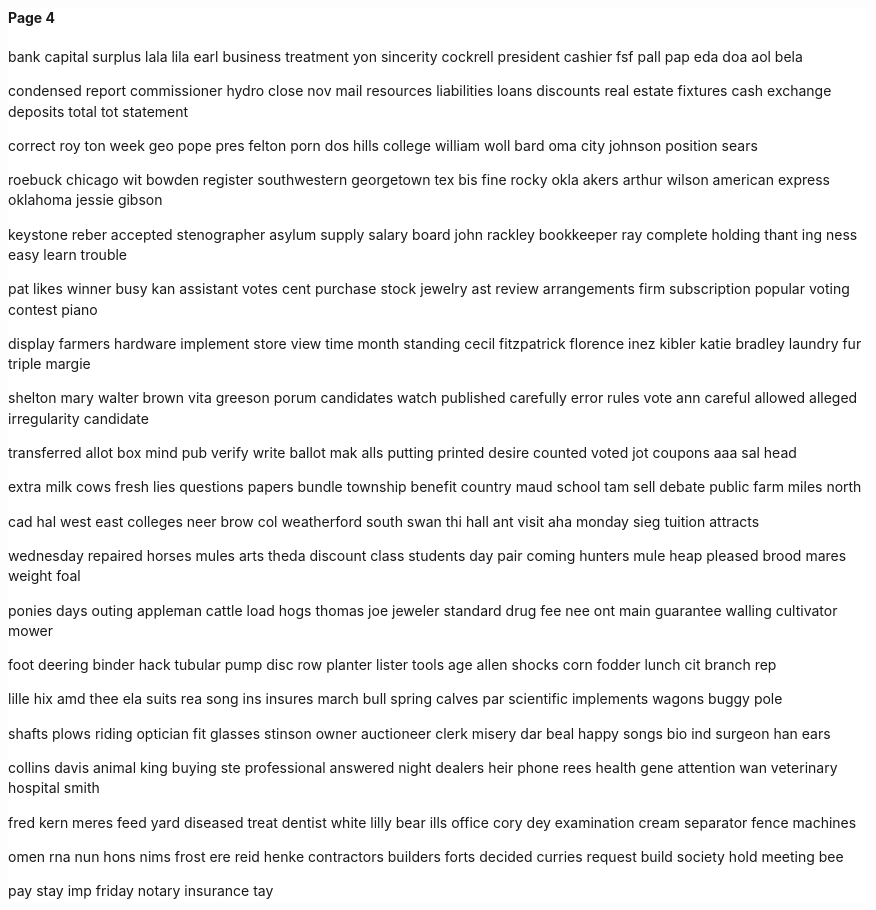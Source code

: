 <h4>Page 4</h4>
<p>bank capital surplus lala lila earl business treatment yon sincerity cockrell president cashier fsf pall pap eda doa aol bela</p>
<p>condensed report commissioner hydro close nov mail resources liabilities loans discounts real estate fixtures cash exchange deposits total tot statement</p>
<p>correct roy ton week geo pope pres felton porn dos hills college william woll bard oma city johnson position sears</p>
<p>roebuck chicago wit bowden register southwestern georgetown tex bis fine rocky okla akers arthur wilson american express oklahoma jessie gibson</p>
<p>keystone reber accepted stenographer asylum supply salary board john rackley bookkeeper ray complete holding thant ing ness easy learn trouble</p>
<p>pat likes winner busy kan assistant votes cent purchase stock jewelry ast review arrangements firm subscription popular voting contest piano</p>
<p>display farmers hardware implement store view time month standing cecil fitzpatrick florence inez kibler katie bradley laundry fur triple margie</p>
<p>shelton mary walter brown vita greeson porum candidates watch published carefully error rules vote ann careful allowed alleged irregularity candidate</p>
<p>transferred allot box mind pub verify write ballot mak alls putting printed desire counted voted jot coupons aaa sal head</p>
<p>extra milk cows fresh lies questions papers bundle township benefit country maud school tam sell debate public farm miles north</p>
<p>cad hal west east colleges neer brow col weatherford south swan thi hall ant visit aha monday sieg tuition attracts</p>
<p>wednesday repaired horses mules arts theda discount class students day pair coming hunters mule heap pleased brood mares weight foal</p>
<p>ponies days outing appleman cattle load hogs thomas joe jeweler standard drug fee nee ont main guarantee walling cultivator mower</p>
<p>foot deering binder hack tubular pump disc row planter lister tools age allen shocks corn fodder lunch cit branch rep</p>
<p>lille hix amd thee ela suits rea song ins insures march bull spring calves par scientific implements wagons buggy pole</p>
<p>shafts plows riding optician fit glasses stinson owner auctioneer clerk misery dar beal happy songs bio ind surgeon han ears</p>
<p>collins davis animal king buying ste professional answered night dealers heir phone rees health gene attention wan veterinary hospital smith</p>
<p>fred kern meres feed yard diseased treat dentist white lilly bear ills office cory dey examination cream separator fence machines</p>
<p>omen rna nun hons nims frost ere reid henke contractors builders forts decided curries request build society hold meeting bee</p>
<p>pay stay imp friday notary insurance tay</p>
